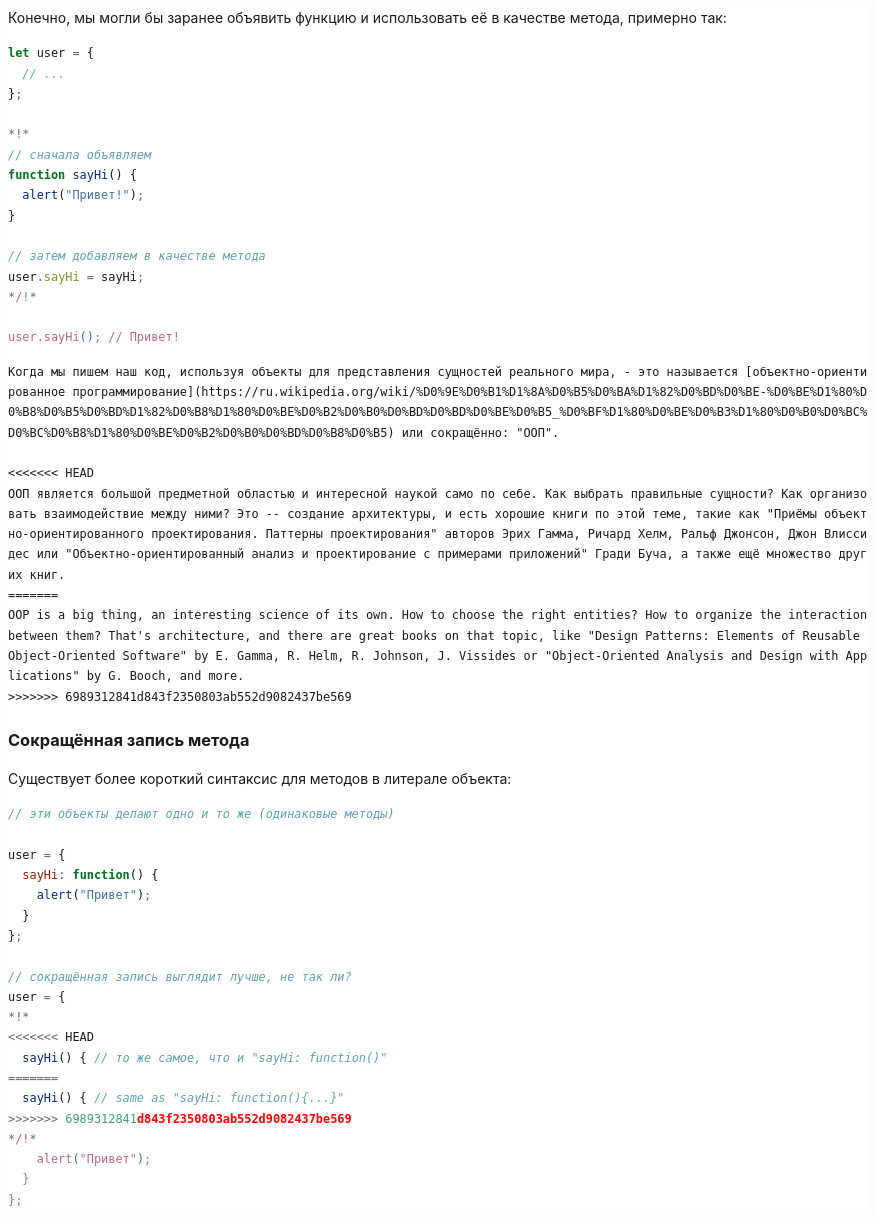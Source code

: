Конечно, мы могли бы заранее объявить функцию и использовать её в качестве метода, примерно так:

```js run
let user = {
  // ...
};

*!*
// сначала объявляем
function sayHi() {
  alert("Привет!");
}

// затем добавляем в качестве метода
user.sayHi = sayHi;
*/!*

user.sayHi(); // Привет!
```

```smart header="Объектно-ориентированное программирование"
Когда мы пишем наш код, используя объекты для представления сущностей реального мира, - это называется [объектно-ориентированное программирование](https://ru.wikipedia.org/wiki/%D0%9E%D0%B1%D1%8A%D0%B5%D0%BA%D1%82%D0%BD%D0%BE-%D0%BE%D1%80%D0%B8%D0%B5%D0%BD%D1%82%D0%B8%D1%80%D0%BE%D0%B2%D0%B0%D0%BD%D0%BD%D0%BE%D0%B5_%D0%BF%D1%80%D0%BE%D0%B3%D1%80%D0%B0%D0%BC%D0%BC%D0%B8%D1%80%D0%BE%D0%B2%D0%B0%D0%BD%D0%B8%D0%B5) или сокращённо: "ООП".

<<<<<<< HEAD
ООП является большой предметной областью и интересной наукой само по себе. Как выбрать правильные сущности? Как организовать взаимодействие между ними? Это -- создание архитектуры, и есть хорошие книги по этой теме, такие как "Приёмы объектно-ориентированного проектирования. Паттерны проектирования" авторов Эрих Гамма, Ричард Хелм, Ральф Джонсон, Джон Влиссидес или "Объектно-ориентированный анализ и проектирование с примерами приложений" Гради Буча, а также ещё множество других книг.
=======
OOP is a big thing, an interesting science of its own. How to choose the right entities? How to organize the interaction between them? That's architecture, and there are great books on that topic, like "Design Patterns: Elements of Reusable Object-Oriented Software" by E. Gamma, R. Helm, R. Johnson, J. Vissides or "Object-Oriented Analysis and Design with Applications" by G. Booch, and more.
>>>>>>> 6989312841d843f2350803ab552d9082437be569
```
### Сокращённая запись метода

Существует более короткий синтаксис для методов в литерале объекта:

```js
// эти объекты делают одно и то же (одинаковые методы)

user = {
  sayHi: function() {
    alert("Привет");
  }
};

// сокращённая запись выглядит лучше, не так ли?
user = {
*!*
<<<<<<< HEAD
  sayHi() { // то же самое, что и "sayHi: function()"
=======
  sayHi() { // same as "sayHi: function(){...}"
>>>>>>> 6989312841d843f2350803ab552d9082437be569
*/!*
    alert("Привет");
  }
};
```